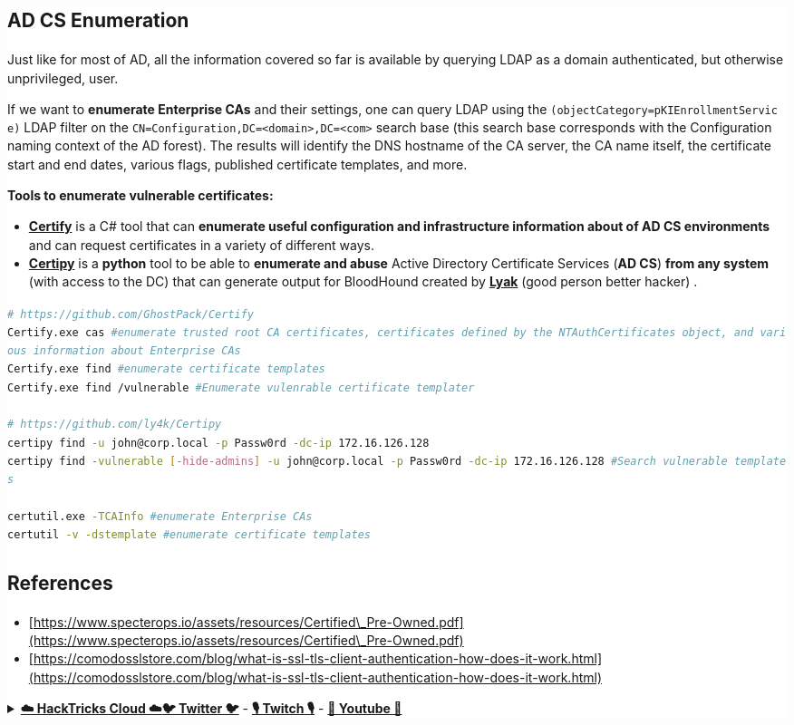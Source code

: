 ## AD CS Enumeration

Just like for most of AD, all the information covered so far is available by querying LDAP as a domain authenticated, but otherwise unprivileged, user.

If we want to **enumerate Enterprise CAs** and their settings, one can query LDAP using the `(objectCategory=pKIEnrollmentService)` LDAP filter on the `CN=Configuration,DC=<domain>,DC=<com>` search base (this search base corresponds with the Configuration naming context of the AD forest). The results will identify the DNS hostname of the CA server, the CA name itself, the certificate start and end dates, various flags, published certificate templates, and more.

**Tools to enumerate vulnerable certificates:**

* [**Certify**](https://github.com/GhostPack/Certify) is a C# tool that can **enumerate useful configuration and infrastructure information about of AD CS environments** and can request certificates in a variety of different ways.
* [**Certipy**](https://github.com/ly4k/Certipy) is a **python** tool to be able to **enumerate and abuse** Active Directory Certificate Services (**AD CS**) **from any system** (with access to the DC) that can generate output for BloodHound created by [**Lyak**](https://twitter.com/ly4k\_) (good person better hacker) .

```bash
# https://github.com/GhostPack/Certify
Certify.exe cas #enumerate trusted root CA certificates, certificates defined by the NTAuthCertificates object, and various information about Enterprise CAs
Certify.exe find #enumerate certificate templates
Certify.exe find /vulnerable #Enumerate vulenrable certificate templater

# https://github.com/ly4k/Certipy
certipy find -u john@corp.local -p Passw0rd -dc-ip 172.16.126.128
certipy find -vulnerable [-hide-admins] -u john@corp.local -p Passw0rd -dc-ip 172.16.126.128 #Search vulnerable templates

certutil.exe -TCAInfo #enumerate Enterprise CAs
certutil -v -dstemplate #enumerate certificate templates
```

## References

* [https://www.specterops.io/assets/resources/Certified\_Pre-Owned.pdf](https://www.specterops.io/assets/resources/Certified\_Pre-Owned.pdf)
* [https://comodosslstore.com/blog/what-is-ssl-tls-client-authentication-how-does-it-work.html](https://comodosslstore.com/blog/what-is-ssl-tls-client-authentication-how-does-it-work.html)

<details><summary><a href="https://cloud.hacktricks.xyz/pentesting-cloud/pentesting-cloud-methodology"><strong>☁️ HackTricks Cloud ☁️</strong></a><a href="https://twitter.com/carlospolopm"><strong>🐦 Twitter 🐦</strong></a> - <a href="https://www.twitch.tv/hacktricks_live/schedule"><strong>🎙️ Twitch 🎙️</strong></a> - <a href="https://www.youtube.com/@hacktricks_LIVE"><strong>🎥 Youtube 🎥</strong></a></summary></details>
